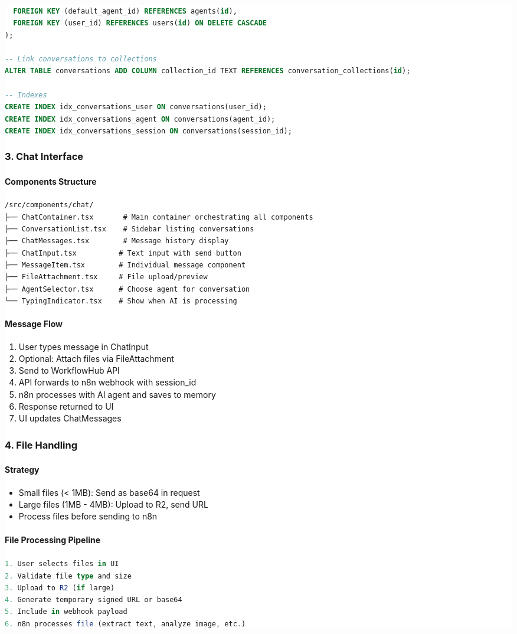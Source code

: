```sql
  FOREIGN KEY (default_agent_id) REFERENCES agents(id),
  FOREIGN KEY (user_id) REFERENCES users(id) ON DELETE CASCADE
);

-- Link conversations to collections
ALTER TABLE conversations ADD COLUMN collection_id TEXT REFERENCES conversation_collections(id);

-- Indexes
CREATE INDEX idx_conversations_user ON conversations(user_id);
CREATE INDEX idx_conversations_agent ON conversations(agent_id);
CREATE INDEX idx_conversations_session ON conversations(session_id);
```

### 3. Chat Interface

#### Components Structure
```
/src/components/chat/
├── ChatContainer.tsx       # Main container orchestrating all components
├── ConversationList.tsx    # Sidebar listing conversations
├── ChatMessages.tsx        # Message history display
├── ChatInput.tsx          # Text input with send button
├── MessageItem.tsx        # Individual message component
├── FileAttachment.tsx     # File upload/preview
├── AgentSelector.tsx      # Choose agent for conversation
└── TypingIndicator.tsx    # Show when AI is processing
```

#### Message Flow
1. User types message in ChatInput
2. Optional: Attach files via FileAttachment
3. Send to WorkflowHub API
4. API forwards to n8n webhook with session_id
5. n8n processes with AI agent and saves to memory
6. Response returned to UI
7. UI updates ChatMessages

### 4. File Handling

#### Strategy
- Small files (< 1MB): Send as base64 in request
- Large files (1MB - 4MB): Upload to R2, send URL
- Process files before sending to n8n

#### File Processing Pipeline
```typescript
1. User selects files in UI
2. Validate file type and size
3. Upload to R2 (if large)
4. Generate temporary signed URL or base64
5. Include in webhook payload
6. n8n processes file (extract text, analyze image, etc.)
```
